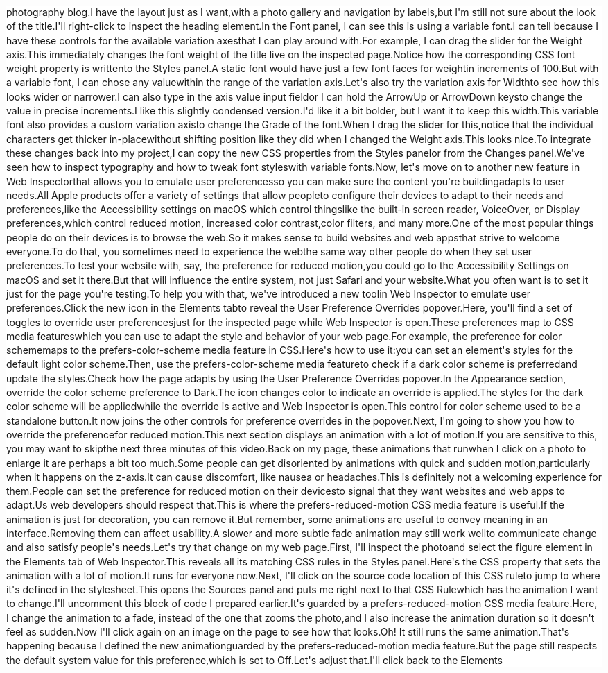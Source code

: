 photography blog.I have the layout just as I want,with a photo gallery and navigation by labels,but I'm still not sure about the look of the title.I'll right-click to inspect the heading element.In the Font panel, I can see this is using a variable font.I can tell because I have these controls for the available variation axesthat I can play around with.For example, I can drag the slider for the Weight axis.This immediately changes the font weight of the title live on the inspected page.Notice how the corresponding CSS font weight property is writtento the Styles panel.A static font would have just a few font faces for weightin increments of 100.But with a variable font, I can chose any valuewithin the range of the variation axis.Let's also try the variation axis for Widthto see how this looks wider or narrower.I can also type in the axis value input fieldor I can hold the ArrowUp or ArrowDown keysto change the value in precise increments.I like this slightly condensed version.I'd like it a bit bolder, but I want it to keep this width.This variable font also provides a custom variation axisto change the Grade of the font.When I drag the slider for this,notice that the individual characters get thicker in-placewithout shifting position like they did when I changed the Weight axis.This looks nice.To integrate these changes back into my project,I can copy the new CSS properties from the Styles panelor from the Changes panel.We've seen how to inspect typography and how to tweak font styleswith variable fonts.Now, let's move on to another new feature in Web Inspectorthat allows you to emulate user preferencesso you can make sure the content you're buildingadapts to user needs.All Apple products offer a variety of settings that allow peopleto configure their devices to adapt to their needs and preferences,like the Accessibility settings on macOS which control thingslike the built-in screen reader, VoiceOver, or Display preferences,which control reduced motion, increased color contrast,color filters, and many more.One of the most popular things people do on their devices is to browse the web.So it makes sense to build websites and web appsthat strive to welcome everyone.To do that, you sometimes need to experience the webthe same way other people do when they set user preferences.To test your website with, say, the preference for reduced motion,you could go to the Accessibility Settings on macOS and set it there.But that will influence the entire system, not just Safari and your website.What you often want is to set it just for the page you're testing.To help you with that, we've introduced a new toolin Web Inspector to emulate user preferences.Click the new icon in the Elements tabto reveal the User Preference Overrides popover.Here, you'll find a set of toggles to override user preferencesjust for the inspected page while Web Inspector is open.These preferences map to CSS media featureswhich you can use to adapt the style and behavior of your web page.For example, the preference for color schememaps to the prefers-color-scheme media feature in CSS.Here's how to use it:you can set an element's styles for the default light color scheme.Then, use the prefers-color-scheme media featureto check if a dark color scheme is preferredand update the styles.Check how the page adapts by using the User Preference Overrides popover.In the Appearance section, override the color scheme preference to Dark.The icon changes color to indicate an override is applied.The styles for the dark color scheme will be appliedwhile the override is active and Web Inspector is open.This control for color scheme used to be a standalone button.It now joins the other controls for preference overrides in the popover.Next, I'm going to show you how to override the preferencefor reduced motion.This next section displays an animation with a lot of motion.If you are sensitive to this, you may want to skipthe next three minutes of this video.Back on my page, these animations that runwhen I click on a photo to enlarge it are perhaps a bit too much.Some people can get disoriented by animations with quick and sudden motion,particularly when it happens on the z-axis.It can cause discomfort, like nausea or headaches.This is definitely not a welcoming experience for them.People can set the preference for reduced motion on their devicesto signal that they want websites and web apps to adapt.Us web developers should respect that.This is where the prefers-reduced-motion CSS media feature is useful.If the animation is just for decoration, you can remove it.But remember, some animations are useful to convey meaning in an interface.Removing them can affect usability.A slower and more subtle fade animation may still work wellto communicate change and also satisfy people's needs.Let's try that change on my web page.First, I'll inspect the photoand select the figure element in the Elements tab of Web Inspector.This reveals all its matching CSS rules in the Styles panel.Here's the CSS property that sets the animation with a lot of motion.It runs for everyone now.Next, I'll click on the source code location of this CSS ruleto jump to where it's defined in the stylesheet.This opens the Sources panel and puts me right next to that CSS Rulewhich has the animation I want to change.I'll uncomment this block of code I prepared earlier.It's guarded by a prefers-reduced-motion CSS media feature.Here, I change the animation to a fade, instead of the one that zooms the photo,and I also increase the animation duration so it doesn't feel as sudden.Now I'll click again on an image on the page to see how that looks.Oh! It still runs the same animation.That's happening because I defined the new animationguarded by the prefers-reduced-motion media feature.But the page still respects the default system value for this preference,which is set to Off.Let's adjust that.I'll click back to the Elements